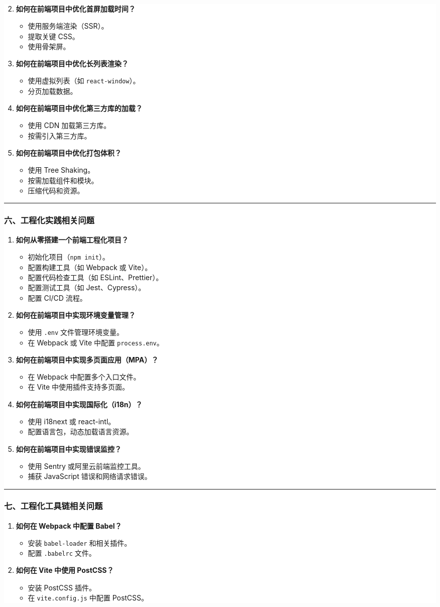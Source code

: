 2. **如何在前端项目中优化首屏加载时间？**
   - 使用服务端渲染（SSR）。
   - 提取关键 CSS。
   - 使用骨架屏。

3. **如何在前端项目中优化长列表渲染？**
   - 使用虚拟列表（如 `react-window`）。
   - 分页加载数据。

4. **如何在前端项目中优化第三方库的加载？**
   - 使用 CDN 加载第三方库。
   - 按需引入第三方库。

5. **如何在前端项目中优化打包体积？**
   - 使用 Tree Shaking。
   - 按需加载组件和模块。
   - 压缩代码和资源。

---

### 六、工程化实践相关问题
1. **如何从零搭建一个前端工程化项目？**
   - 初始化项目（`npm init`）。
   - 配置构建工具（如 Webpack 或 Vite）。
   - 配置代码检查工具（如 ESLint、Prettier）。
   - 配置测试工具（如 Jest、Cypress）。
   - 配置 CI/CD 流程。

2. **如何在前端项目中实现环境变量管理？**
   - 使用 `.env` 文件管理环境变量。
   - 在 Webpack 或 Vite 中配置 `process.env`。

3. **如何在前端项目中实现多页面应用（MPA）？**
   - 在 Webpack 中配置多个入口文件。
   - 在 Vite 中使用插件支持多页面。

4. **如何在前端项目中实现国际化（i18n）？**
   - 使用 i18next 或 react-intl。
   - 配置语言包，动态加载语言资源。

5. **如何在前端项目中实现错误监控？**
   - 使用 Sentry 或阿里云前端监控工具。
   - 捕获 JavaScript 错误和网络请求错误。

---

### 七、工程化工具链相关问题
1. **如何在 Webpack 中配置 Babel？**
   - 安装 `babel-loader` 和相关插件。
   - 配置 `.babelrc` 文件。

2. **如何在 Vite 中使用 PostCSS？**
   - 安装 PostCSS 插件。
   - 在 `vite.config.js` 中配置 PostCSS。
